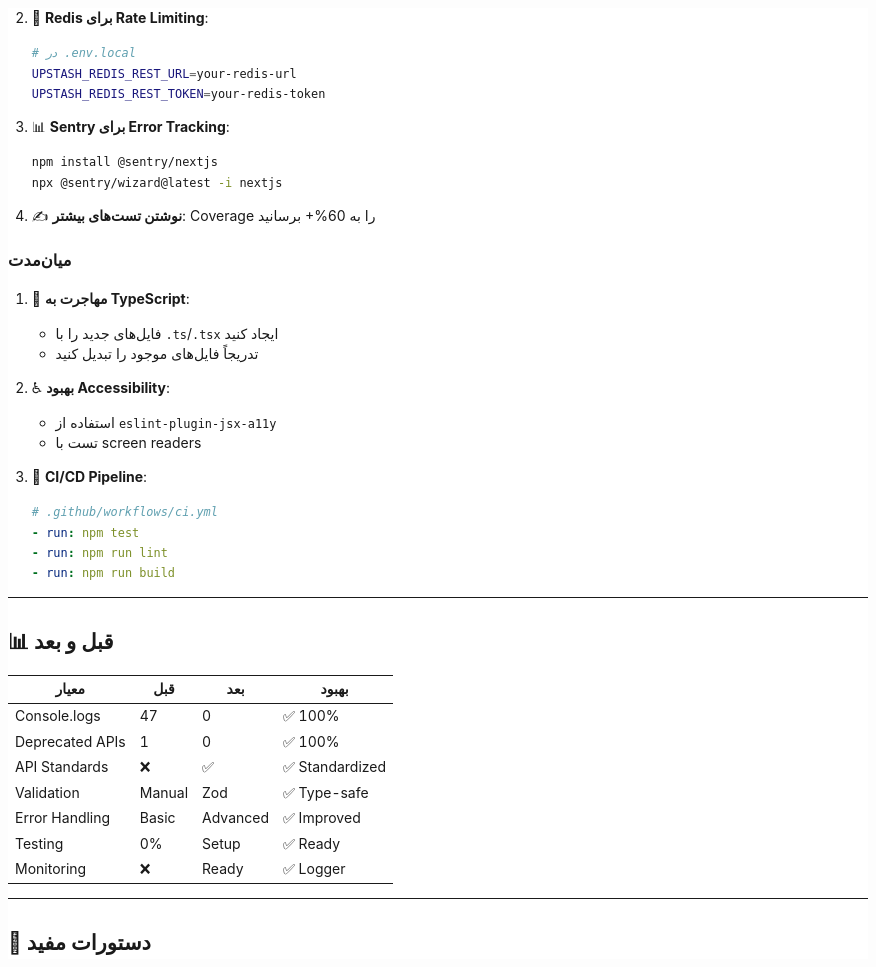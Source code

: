 2. 🔴 **Redis برای Rate Limiting**: 
   ```bash
   # در .env.local
   UPSTASH_REDIS_REST_URL=your-redis-url
   UPSTASH_REDIS_REST_TOKEN=your-redis-token
   ```

3. 📊 **Sentry برای Error Tracking**:
   ```bash
   npm install @sentry/nextjs
   npx @sentry/wizard@latest -i nextjs
   ```

4. ✍️ **نوشتن تست‌های بیشتر**: Coverage را به 60%+ برسانید

### میان‌مدت
1. 🔷 **مهاجرت به TypeScript**: 
   - فایل‌های جدید را با `.ts`/`.tsx` ایجاد کنید
   - تدریجاً فایل‌های موجود را تبدیل کنید

2. ♿ **بهبود Accessibility**:
   - استفاده از `eslint-plugin-jsx-a11y`
   - تست با screen readers

3. 🔄 **CI/CD Pipeline**:
   ```yaml
   # .github/workflows/ci.yml
   - run: npm test
   - run: npm run lint
   - run: npm run build
   ```

---

## 📊 قبل و بعد

| معیار | قبل | بعد | بهبود |
|-------|-----|-----|-------|
| Console.logs | 47 | 0 | ✅ 100% |
| Deprecated APIs | 1 | 0 | ✅ 100% |
| API Standards | ❌ | ✅ | ✅ Standardized |
| Validation | Manual | Zod | ✅ Type-safe |
| Error Handling | Basic | Advanced | ✅ Improved |
| Testing | 0% | Setup | ✅ Ready |
| Monitoring | ❌ | Ready | ✅ Logger |

---

## 🎯 دستورات مفید
